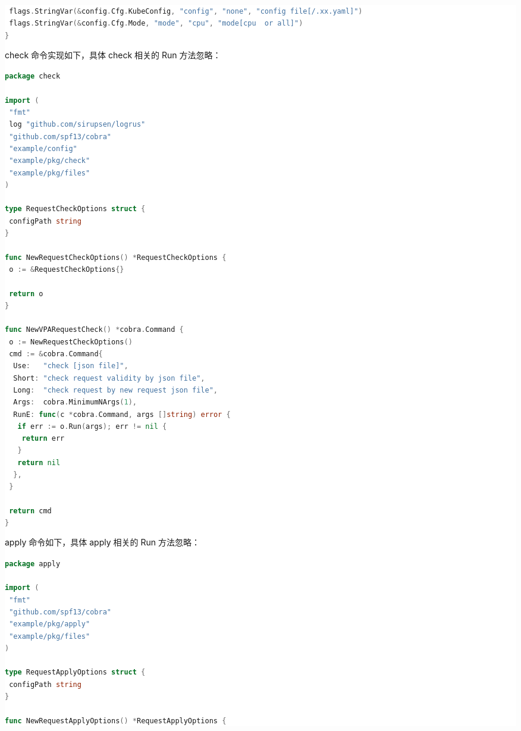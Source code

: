```go
 flags.StringVar(&config.Cfg.KubeConfig, "config", "none", "config file[/.xx.yaml]")
 flags.StringVar(&config.Cfg.Mode, "mode", "cpu", "mode[cpu  or all]")
}
```

check 命令实现如下，具体 check 相关的 Run 方法忽略：

```go
package check

import (
 "fmt"
 log "github.com/sirupsen/logrus"
 "github.com/spf13/cobra"
 "example/config"
 "example/pkg/check"
 "example/pkg/files"
)

type RequestCheckOptions struct {
 configPath string
}

func NewRequestCheckOptions() *RequestCheckOptions {
 o := &RequestCheckOptions{}

 return o
}

func NewVPARequestCheck() *cobra.Command {
 o := NewRequestCheckOptions()
 cmd := &cobra.Command{
  Use:   "check [json file]",
  Short: "check request validity by json file",
  Long:  "check request by new request json file",
  Args:  cobra.MinimumNArgs(1),
  RunE: func(c *cobra.Command, args []string) error {
   if err := o.Run(args); err != nil {
    return err
   }
   return nil
  },
 }

 return cmd
}
```

apply 命令如下，具体 apply 相关的 Run 方法忽略：

```go
package apply

import (
 "fmt"
 "github.com/spf13/cobra"
 "example/pkg/apply"
 "example/pkg/files"
)

type RequestApplyOptions struct {
 configPath string
}

func NewRequestApplyOptions() *RequestApplyOptions {
```